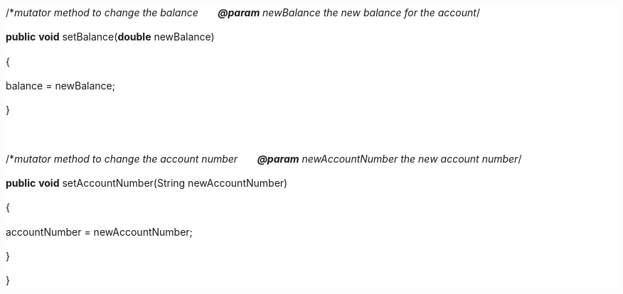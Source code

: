 /**mutator method to change the balance &nbsp;&nbsp;&nbsp;&nbsp;&nbsp; <strong>@param</strong> newBalance the new balance for the account*/

<strong>public</strong> <strong>void</strong> setBalance(<strong>double</strong> newBalance)

{

balance = newBalance;

}

&nbsp;

/**mutator method to change the account number &nbsp;&nbsp;&nbsp;&nbsp;&nbsp; <strong>@param</strong> newAccountNumber the new account number*/

<strong>public</strong> <strong>void</strong> setAccountNumber(String newAccountNumber)

{

accountNumber = newAccountNumber;

}

}
